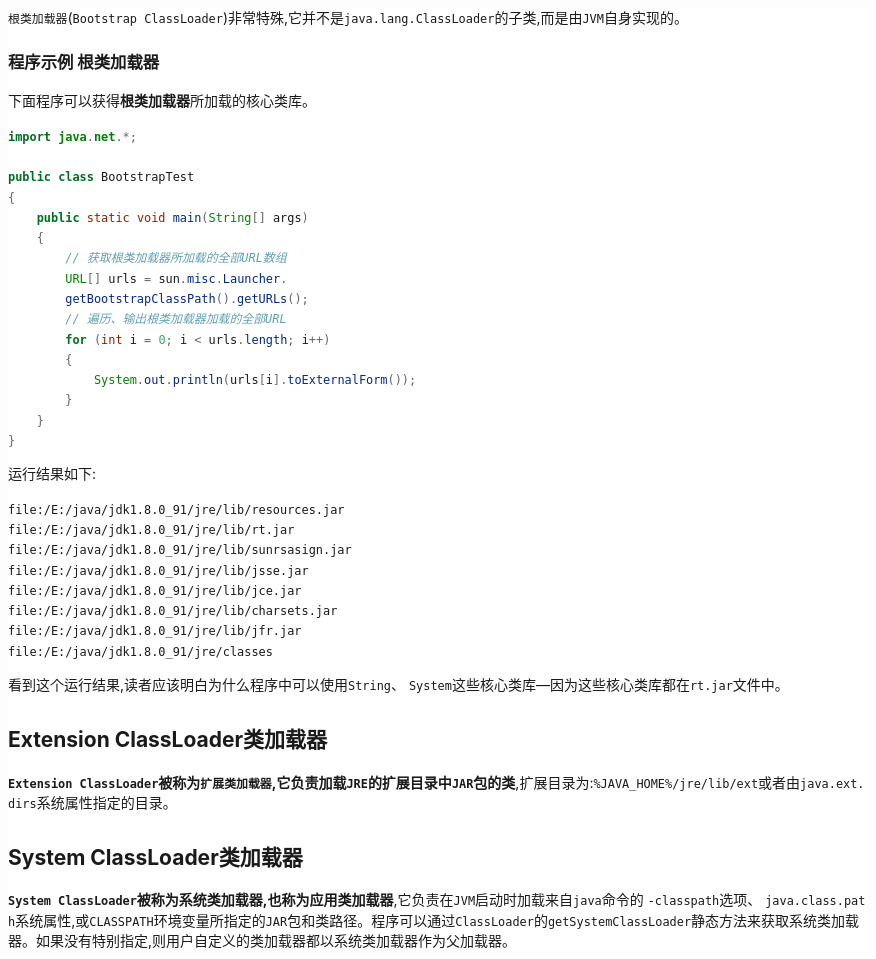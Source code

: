 `根类加载器`(`Bootstrap ClassLoader`)非常特殊,它并不是`java.lang.ClassLoader`的子类,而是由`JVM`自身实现的。
### 程序示例 根类加载器
下面程序可以获得**根类加载器**所加载的核心类库。
```java
import java.net.*;

public class BootstrapTest
{
    public static void main(String[] args)
    {
        // 获取根类加载器所加载的全部URL数组
        URL[] urls = sun.misc.Launcher.
        getBootstrapClassPath().getURLs();
        // 遍历、输出根类加载器加载的全部URL
        for (int i = 0; i < urls.length; i++)
        {
            System.out.println(urls[i].toExternalForm());
        }
    }
}
```
运行结果如下:
```cmd
file:/E:/java/jdk1.8.0_91/jre/lib/resources.jar
file:/E:/java/jdk1.8.0_91/jre/lib/rt.jar
file:/E:/java/jdk1.8.0_91/jre/lib/sunrsasign.jar
file:/E:/java/jdk1.8.0_91/jre/lib/jsse.jar
file:/E:/java/jdk1.8.0_91/jre/lib/jce.jar
file:/E:/java/jdk1.8.0_91/jre/lib/charsets.jar
file:/E:/java/jdk1.8.0_91/jre/lib/jfr.jar
file:/E:/java/jdk1.8.0_91/jre/classes
```
看到这个运行结果,读者应该明白为什么程序中可以使用`String`、 `System`这些核心类库—因为这些核心类库都在`rt.jar`文件中。
## Extension ClassLoader类加载器
**`Extension ClassLoader`被称为`扩展类加载器`,它负责加载`JRE`的扩展目录中`JAR`包的类**,扩展目录为:`%JAVA_HOME%/jre/lib/ext`或者由`java.ext.dirs`系统属性指定的目录。
## System ClassLoader类加载器
**`System ClassLoader`被称为系统类加载器,也称为应用类加载器**,它负责在`JVM`启动时加载来自`java`命令的 `-classpath`选项、 `java.class.path`系统属性,或`CLASSPATH`环境变量所指定的`JAR`包和类路径。程序可以通过`ClassLoader`的`getSystemClassLoader`静态方法来获取系统类加载器。如果没有特别指定,则用户自定义的类加载器都以系统类加载器作为父加载器。
